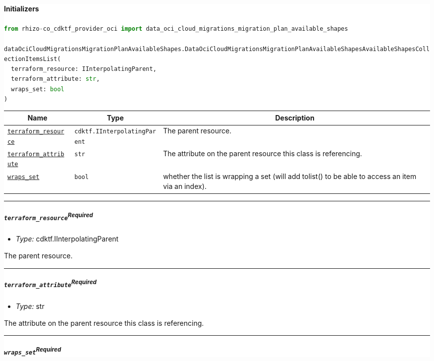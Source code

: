 #### Initializers <a name="Initializers" id="rhizo-co-terraform-provider-oci.dataOciCloudMigrationsMigrationPlanAvailableShapes.DataOciCloudMigrationsMigrationPlanAvailableShapesAvailableShapesCollectionItemsList.Initializer"></a>

```python
from rhizo-co_cdktf_provider_oci import data_oci_cloud_migrations_migration_plan_available_shapes

dataOciCloudMigrationsMigrationPlanAvailableShapes.DataOciCloudMigrationsMigrationPlanAvailableShapesAvailableShapesCollectionItemsList(
  terraform_resource: IInterpolatingParent,
  terraform_attribute: str,
  wraps_set: bool
)
```

| **Name** | **Type** | **Description** |
| --- | --- | --- |
| <code><a href="#rhizo-co-terraform-provider-oci.dataOciCloudMigrationsMigrationPlanAvailableShapes.DataOciCloudMigrationsMigrationPlanAvailableShapesAvailableShapesCollectionItemsList.Initializer.parameter.terraformResource">terraform_resource</a></code> | <code>cdktf.IInterpolatingParent</code> | The parent resource. |
| <code><a href="#rhizo-co-terraform-provider-oci.dataOciCloudMigrationsMigrationPlanAvailableShapes.DataOciCloudMigrationsMigrationPlanAvailableShapesAvailableShapesCollectionItemsList.Initializer.parameter.terraformAttribute">terraform_attribute</a></code> | <code>str</code> | The attribute on the parent resource this class is referencing. |
| <code><a href="#rhizo-co-terraform-provider-oci.dataOciCloudMigrationsMigrationPlanAvailableShapes.DataOciCloudMigrationsMigrationPlanAvailableShapesAvailableShapesCollectionItemsList.Initializer.parameter.wrapsSet">wraps_set</a></code> | <code>bool</code> | whether the list is wrapping a set (will add tolist() to be able to access an item via an index). |

---

##### `terraform_resource`<sup>Required</sup> <a name="terraform_resource" id="rhizo-co-terraform-provider-oci.dataOciCloudMigrationsMigrationPlanAvailableShapes.DataOciCloudMigrationsMigrationPlanAvailableShapesAvailableShapesCollectionItemsList.Initializer.parameter.terraformResource"></a>

- *Type:* cdktf.IInterpolatingParent

The parent resource.

---

##### `terraform_attribute`<sup>Required</sup> <a name="terraform_attribute" id="rhizo-co-terraform-provider-oci.dataOciCloudMigrationsMigrationPlanAvailableShapes.DataOciCloudMigrationsMigrationPlanAvailableShapesAvailableShapesCollectionItemsList.Initializer.parameter.terraformAttribute"></a>

- *Type:* str

The attribute on the parent resource this class is referencing.

---

##### `wraps_set`<sup>Required</sup> <a name="wraps_set" id="rhizo-co-terraform-provider-oci.dataOciCloudMigrationsMigrationPlanAvailableShapes.DataOciCloudMigrationsMigrationPlanAvailableShapesAvailableShapesCollectionItemsList.Initializer.parameter.wrapsSet"></a>
